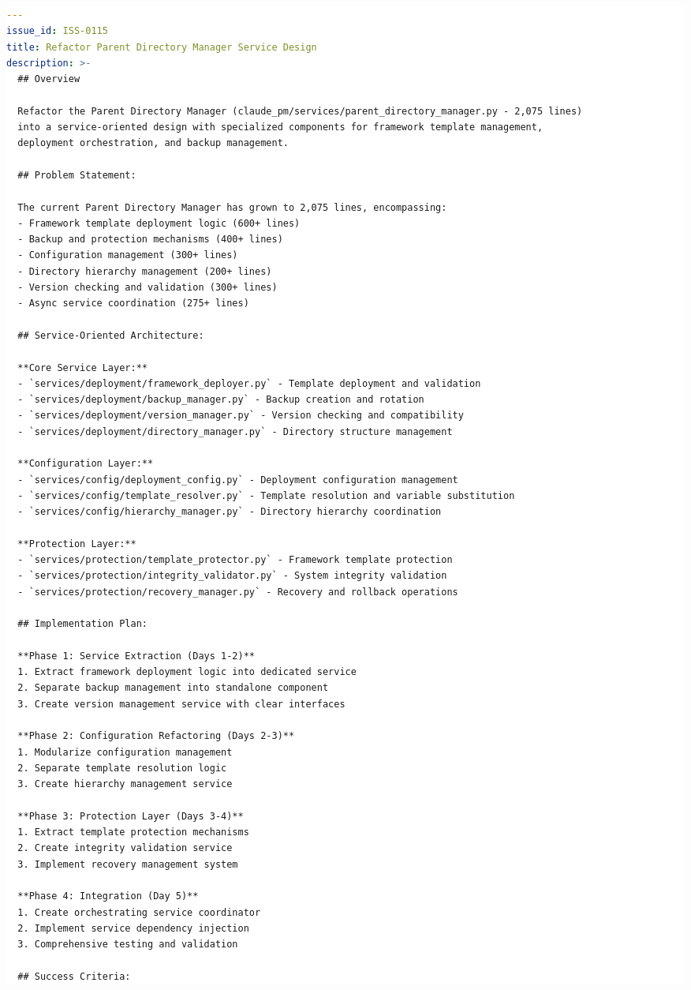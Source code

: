 ```yaml
---
issue_id: ISS-0115
title: Refactor Parent Directory Manager Service Design
description: >-
  ## Overview

  Refactor the Parent Directory Manager (claude_pm/services/parent_directory_manager.py - 2,075 lines)
  into a service-oriented design with specialized components for framework template management,
  deployment orchestration, and backup management.

  ## Problem Statement:

  The current Parent Directory Manager has grown to 2,075 lines, encompassing:
  - Framework template deployment logic (600+ lines)
  - Backup and protection mechanisms (400+ lines)
  - Configuration management (300+ lines)
  - Directory hierarchy management (200+ lines)
  - Version checking and validation (300+ lines)
  - Async service coordination (275+ lines)

  ## Service-Oriented Architecture:

  **Core Service Layer:**
  - `services/deployment/framework_deployer.py` - Template deployment and validation
  - `services/deployment/backup_manager.py` - Backup creation and rotation
  - `services/deployment/version_manager.py` - Version checking and compatibility
  - `services/deployment/directory_manager.py` - Directory structure management

  **Configuration Layer:**
  - `services/config/deployment_config.py` - Deployment configuration management
  - `services/config/template_resolver.py` - Template resolution and variable substitution
  - `services/config/hierarchy_manager.py` - Directory hierarchy coordination

  **Protection Layer:**
  - `services/protection/template_protector.py` - Framework template protection
  - `services/protection/integrity_validator.py` - System integrity validation
  - `services/protection/recovery_manager.py` - Recovery and rollback operations

  ## Implementation Plan:

  **Phase 1: Service Extraction (Days 1-2)**
  1. Extract framework deployment logic into dedicated service
  2. Separate backup management into standalone component
  3. Create version management service with clear interfaces

  **Phase 2: Configuration Refactoring (Days 2-3)**
  1. Modularize configuration management
  2. Separate template resolution logic
  3. Create hierarchy management service

  **Phase 3: Protection Layer (Days 3-4)**
  1. Extract template protection mechanisms
  2. Create integrity validation service
  3. Implement recovery management system

  **Phase 4: Integration (Day 5)**
  1. Create orchestrating service coordinator
  2. Implement service dependency injection
  3. Comprehensive testing and validation

  ## Success Criteria:

```